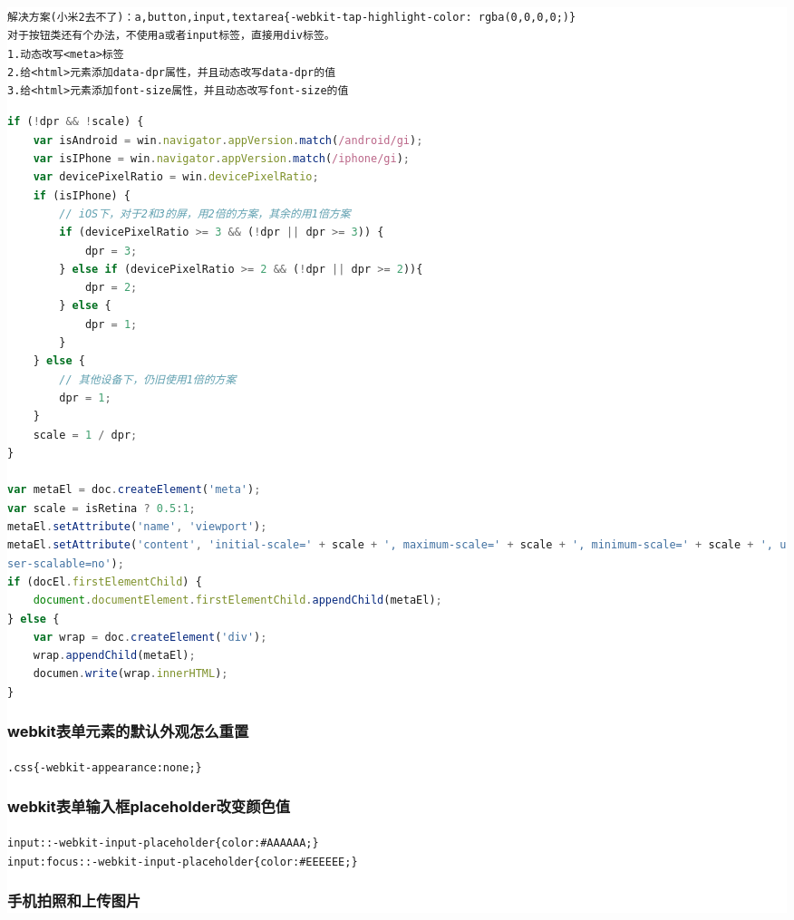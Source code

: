     解决方案(小米2去不了)：a,button,input,textarea{-webkit-tap-highlight-color: rgba(0,0,0,0;)}
    对于按钮类还有个办法，不使用a或者input标签，直接用div标签。
    1.动态改写<meta>标签
    2.给<html>元素添加data-dpr属性，并且动态改写data-dpr的值
    3.给<html>元素添加font-size属性，并且动态改写font-size的值
    
```javascript
if (!dpr && !scale) { 
    var isAndroid = win.navigator.appVersion.match(/android/gi); 
    var isIPhone = win.navigator.appVersion.match(/iphone/gi); 
    var devicePixelRatio = win.devicePixelRatio; 
    if (isIPhone) { 
        // iOS下，对于2和3的屏，用2倍的方案，其余的用1倍方案 
        if (devicePixelRatio >= 3 && (!dpr || dpr >= 3)) { 
            dpr = 3; 
        } else if (devicePixelRatio >= 2 && (!dpr || dpr >= 2)){ 
            dpr = 2; 
        } else { 
            dpr = 1; 
        } 
    } else { 
        // 其他设备下，仍旧使用1倍的方案 
        dpr = 1; 
    } 
    scale = 1 / dpr; 
}

var metaEl = doc.createElement('meta'); 
var scale = isRetina ? 0.5:1; 
metaEl.setAttribute('name', 'viewport'); 
metaEl.setAttribute('content', 'initial-scale=' + scale + ', maximum-scale=' + scale + ', minimum-scale=' + scale + ', user-scalable=no'); 
if (docEl.firstElementChild) { 
    document.documentElement.firstElementChild.appendChild(metaEl); 
} else { 
    var wrap = doc.createElement('div'); 
    wrap.appendChild(metaEl); 
    documen.write(wrap.innerHTML); 
}
```
    
### webkit表单元素的默认外观怎么重置    
    
    .css{-webkit-appearance:none;}
    
### webkit表单输入框placeholder改变颜色值
    
    input::-webkit-input-placeholder{color:#AAAAAA;}
    input:focus::-webkit-input-placeholder{color:#EEEEEE;}
    

 ### 手机拍照和上传图片
    
